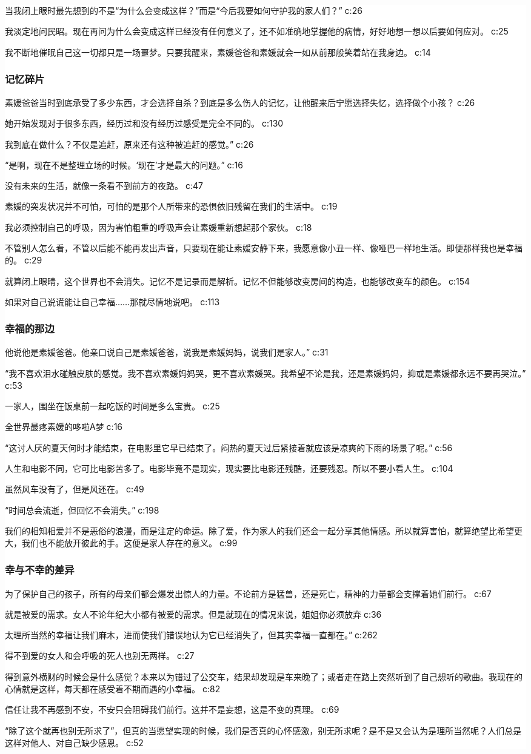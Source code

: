 当我闭上眼时最先想到的不是“为什么会变成这样？”而是“今后我要如何守护我的家人们？” c:26

我淡定地问民昭。现在再问为什么会变成这样已经没有任何意义了，还不如准确地掌握他的病情，好好地想一想以后要如何应对。 c:25

我不断地催眠自己这一切都只是一场噩梦。只要我醒来，素媛爸爸和素媛就会一如从前那般笑着站在我身边。 c:14

### 记忆碎片

素媛爸爸当时到底承受了多少东西，才会选择自杀？到底是多么伤人的记忆，让他醒来后宁愿选择失忆，选择做个小孩？ c:26

她开始发现对于很多东西，经历过和没有经历过感受是完全不同的。 c:130

我到底在做什么？不仅是追赶，原来还有这种被追赶的感觉。” c:26

“是啊，现在不是整理立场的时候。‘现在’才是最大的问题。” c:16

没有未来的生活，就像一条看不到前方的夜路。 c:47

素媛的突发状况并不可怕，可怕的是那个人所带来的恐惧依旧残留在我们的生活中。 c:19

我必须控制自己的呼吸，因为害怕粗重的呼吸声会让素媛重新想起那个家伙。 c:18

不管别人怎么看，不管以后能不能再发出声音，只要现在能让素媛安静下来，我愿意像小丑一样、像哑巴一样地生活。即便那样我也是幸福的。 c:29

就算闭上眼睛，这个世界也不会消失。记忆不是记录而是解析。记忆不但能够改变房间的构造，也能够改变车的颜色。 c:154

如果对自己说谎能让自己幸福……那就尽情地说吧。 c:113

### 幸福的那边

他说他是素媛爸爸。他亲口说自己是素媛爸爸，说我是素媛妈妈，说我们是家人。” c:31

“我不喜欢泪水碰触皮肤的感觉。我不喜欢素媛妈妈哭，更不喜欢素媛哭。我希望不论是我，还是素媛妈妈，抑或是素媛都永远不要再哭泣。” c:53

一家人，围坐在饭桌前一起吃饭的时间是多么宝贵。 c:25

全世界最疼素媛的哆啦A梦 c:16

“这讨人厌的夏天何时才能结束，在电影里它早已结束了。闷热的夏天过后紧接着就应该是凉爽的下雨的场景了呢。” c:56

人生和电影不同，它可比电影苦多了。电影毕竟不是现实，现实要比电影还残酷，还要残忍。所以不要小看人生。 c:104

虽然风车没有了，但是风还在。 c:49

“时间总会流逝，但回忆不会消失。” c:198

我们的相知相爱并不是恶俗的浪漫，而是注定的命运。除了爱，作为家人的我们还会一起分享其他情感。所以就算害怕，就算绝望比希望更大，我们也不能放开彼此的手。这便是家人存在的意义。 c:99

### 幸与不幸的差异

为了保护自己的孩子，所有的母亲们都会爆发出惊人的力量。不论前方是猛兽，还是死亡，精神的力量都会支撑着她们前行。 c:67

就是被爱的需求。女人不论年纪大小都有被爱的需求。但是就现在的情况来说，姐姐你必须放弃 c:36

太理所当然的幸福让我们麻木，进而使我们错误地认为它已经消失了，但其实幸福一直都在。” c:262

得不到爱的女人和会呼吸的死人也别无两样。 c:27

得到意外横财的时候会是什么感觉？本来以为错过了公交车，结果却发现是车来晚了；或者走在路上突然听到了自己想听的歌曲。我现在的心情就是这样，每天都在感受着不期而遇的小幸福。 c:82

信任让我不再感到不安，不安只会阻碍我们前行。这并不是妄想，这是不变的真理。 c:69

“除了这个就再也别无所求了”，但真的当愿望实现的时候，我们是否真的心怀感激，别无所求呢？是不是又会认为是理所当然呢？人们总是这样对他人、对自己缺少感恩。 c:52
